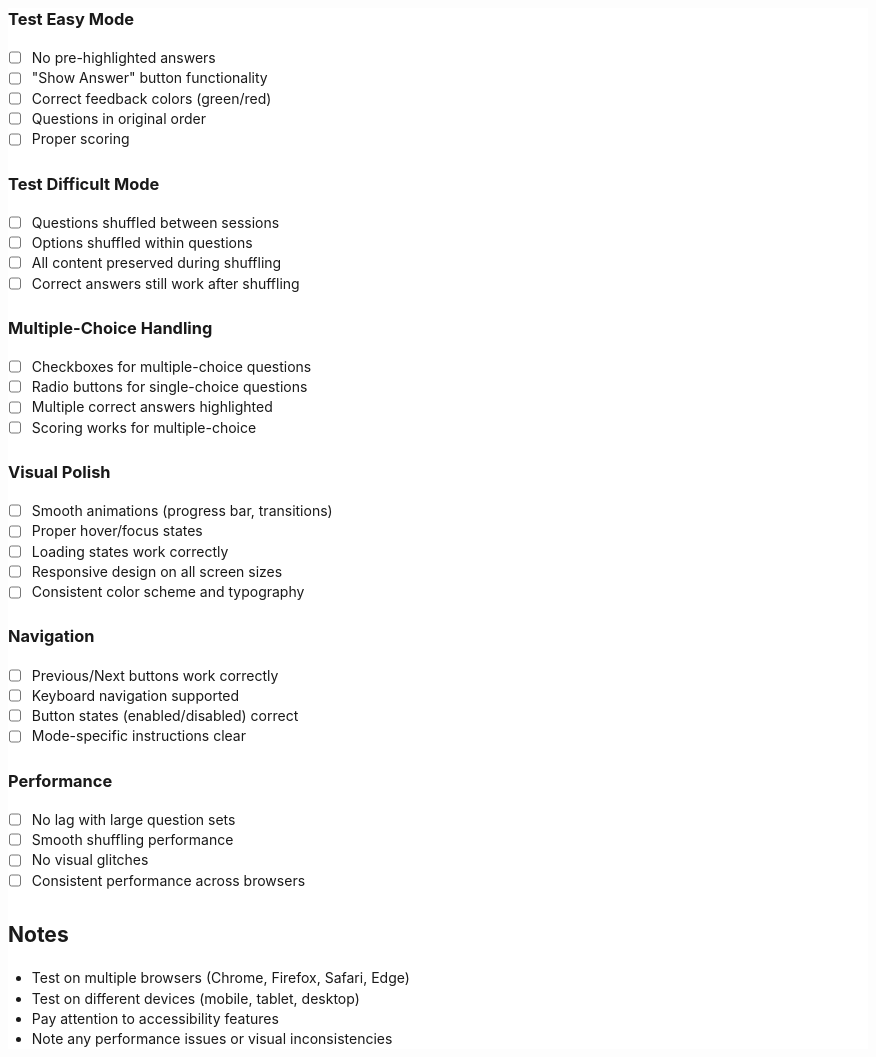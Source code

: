 ### Test Easy Mode
- [ ] No pre-highlighted answers
- [ ] "Show Answer" button functionality
- [ ] Correct feedback colors (green/red)
- [ ] Questions in original order
- [ ] Proper scoring

### Test Difficult Mode
- [ ] Questions shuffled between sessions
- [ ] Options shuffled within questions
- [ ] All content preserved during shuffling
- [ ] Correct answers still work after shuffling

### Multiple-Choice Handling
- [ ] Checkboxes for multiple-choice questions
- [ ] Radio buttons for single-choice questions
- [ ] Multiple correct answers highlighted
- [ ] Scoring works for multiple-choice

### Visual Polish
- [ ] Smooth animations (progress bar, transitions)
- [ ] Proper hover/focus states
- [ ] Loading states work correctly
- [ ] Responsive design on all screen sizes
- [ ] Consistent color scheme and typography

### Navigation
- [ ] Previous/Next buttons work correctly
- [ ] Keyboard navigation supported
- [ ] Button states (enabled/disabled) correct
- [ ] Mode-specific instructions clear

### Performance
- [ ] No lag with large question sets
- [ ] Smooth shuffling performance
- [ ] No visual glitches
- [ ] Consistent performance across browsers

## Notes
- Test on multiple browsers (Chrome, Firefox, Safari, Edge)
- Test on different devices (mobile, tablet, desktop)
- Pay attention to accessibility features
- Note any performance issues or visual inconsistencies